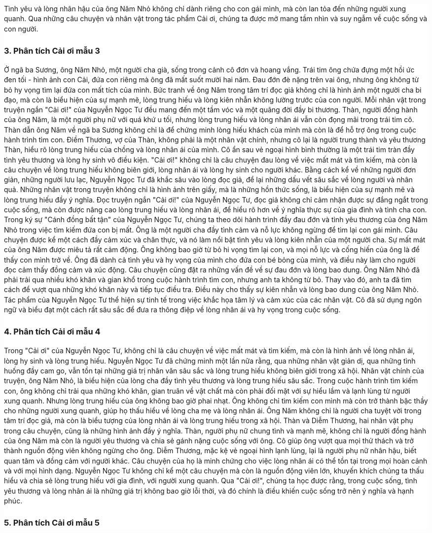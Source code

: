 Tình yêu và lòng nhân hậu của ông Năm Nhỏ không chỉ dành riêng cho con gái mình, mà còn lan tỏa đến những người xung quanh. Qua những câu chuyện và nhân vật trong tác phẩm Cải ơi, chúng ta được mở mang tầm nhìn và suy ngẫm về cuộc sống và con người.
### 3\. Phân tích Cải ơi mẫu 3
Ở ngã ba Sương, ông Năm Nhỏ, một người cha già, sống trong cảnh cô đơn và hoang vắng. Trái tim ông chứa đựng một hồi ức đen tối - hình ảnh con Cải, đứa con riêng mà ông đã mất suốt mười hai năm. Đau đớn đè nặng trên vai ông, nhưng ông không từ bỏ hy vọng tìm lại đứa con mất tích của mình. Bức tranh về ông Năm trong tâm trí đọc giả không chỉ là hình ảnh một người cha bi đạo, mà còn là biểu hiện của sự mạnh mẽ, lòng trung hiếu và lòng kiên nhẫn không lường trước của con người.
Mỗi nhân vật trong truyện ngắn "Cải ơi\!" của Nguyễn Ngọc Tư đều mang đến một tầm vóc và một quãng đời đầy bi thương. Thàn, người đồng hành của ông Năm, là một người phụ nữ với quá khứ u tối, nhưng lòng trung hiếu và lòng nhân ái vẫn còn đọng mãi trong trái tim cô. Thàn dẫn ông Năm về ngã ba Sương không chỉ là để chứng minh lòng hiếu khách của mình mà còn là để hỗ trợ ông trong cuộc hành trình tìm con. Điềm Thương, vợ của Thàn, không phải là một nhân vật chính, nhưng cô lại là người trung thành và yêu thương Thàn, hiểu rõ lòng trung hiếu của chồng và lòng nhân ái của mình. Cô ẩn sau vẻ ngoại hình bình thường là một trái tim tràn đầy tình yêu thương và lòng hy sinh vô điều kiện.
"Cải ơi\!" không chỉ là câu chuyện đau lòng về việc mất mát và tìm kiếm, mà còn là câu chuyện về lòng trung hiếu không biên giới, lòng nhân ái và lòng hy sinh cho người khác. Bằng cách kể về những người đơn giản, những người lưu lạc, Nguyễn Ngọc Tư đã khắc sâu vào lòng đọc giả, để lại những dấu vết sâu sắc về lòng người và nhân quả. Những nhân vật trong truyện không chỉ là hình ảnh trên giấy, mà là những hồn thức sống, là biểu hiện của sự mạnh mẽ và lòng trung hiếu đầy ý nghĩa. Đọc truyện ngắn "Cải ơi\!" của Nguyễn Ngọc Tư, đọc giả không chỉ cảm nhận được sự đắng ngắt trong cuộc sống, mà còn được nâng cao lòng trung hiếu và lòng nhân ái, để hiểu rõ hơn về ý nghĩa thực sự của gia đình và tình cha con.
Trong ký sự "Cánh đồng bất tận" của Nguyễn Ngọc Tư, chúng ta theo dõi hành trình đầy đau đớn và tình yêu thương của ông Năm Nhỏ trong việc tìm kiếm đứa con bị mất. Ông là một người cha đầy tình cảm và nỗ lực không ngừng để tìm lại con gái mình. Câu chuyện được kể một cách đầy cảm xúc và chân thực, và nó làm nổi bật tình yêu và lòng kiên nhẫn của một người cha. Sự mất mát của ông Năm được miêu tả rất cảm động. Ông không bao giờ từ bỏ hi vọng tìm lại con, và mọi nỗ lực và cống hiến của ông là để thấy con mình trở về. Ông đã dành cả tình yêu và hy vọng của mình cho đứa con bé bỏng của mình, và điều này làm cho người đọc cảm thấy đồng cảm và xúc động.
Câu chuyện cũng đặt ra những vấn đề về sự đau đớn và lòng bao dung. Ông Năm Nhỏ đã phải trải qua nhiều khó khăn và gian khổ trong cuộc hành trình tìm con, nhưng anh ta không từ bỏ. Thay vào đó, anh ta đã tìm cách để vượt qua những khó khăn này và tiếp tục điều tra. Điều này cho thấy sự kiên nhẫn và lòng bao dung của ông Năm Nhỏ. Tác phẩm của Nguyễn Ngọc Tư thể hiện sự tinh tế trong việc khắc họa tâm lý và cảm xúc của các nhân vật. Cô đã sử dụng ngôn ngữ và biểu đạt một cách rất sâu sắc để đưa ra thông điệp về lòng nhân ái và hy vọng trong cuộc sống.
### 4\. Phân tích Cải ơi mẫu 4
Trong "Cải ơi" của Nguyễn Ngọc Tư, không chỉ là câu chuyện về việc mất mát và tìm kiếm, mà còn là hình ảnh về lòng nhân ái, lòng hy sinh và lòng trung hiếu. Nguyễn Ngọc Tư đã chứng minh một lần nữa rằng, qua những nhân vật giản dị, qua những tình huống đầy cam go, vẫn tồn tại những giá trị nhân văn sâu sắc và lòng trung hiếu không biên giới trong xã hội.
Nhân vật chính của truyện, ông Năm Nhỏ, là biểu hiện của lòng cha đầy tình yêu thương và lòng trung hiếu sâu sắc. Trong cuộc hành trình tìm kiếm con, ông không chỉ trải qua những khó khăn, gian truân về vật chất mà còn phải đối mặt với sự hiểu lầm và lạnh lùng từ người xung quanh. Nhưng lòng trung hiếu của ông không bao giờ phai nhạt. Ông không chỉ tìm kiếm con mình mà còn trở thành bậc thầy cho những người xung quanh, giúp họ thấu hiểu về lòng cha mẹ và lòng nhân ái. Ông Năm không chỉ là người cha tuyệt vời trong tâm trí đọc giả, mà còn là biểu tượng của lòng nhân ái và lòng trung hiếu trong xã hội.
Thàn và Diễm Thương, hai nhân vật phụ trong câu chuyện, cũng là những hình ảnh đầy ý nghĩa. Thàn, người phụ nữ chung tình và mạnh mẽ, không chỉ là người đồng hành của ông Năm mà còn là người yêu thương và chia sẻ gánh nặng cuộc sống với ông. Cô giúp ông vượt qua mọi thử thách và trở thành nguồn động viên không ngừng cho ông. Diễm Thương, mặc kệ vẻ ngoại hình lạnh lùng, lại là người phụ nữ nhân hậu, biết quan tâm và đồng cảm với người khác. Câu chuyện của họ là minh chứng cho việc lòng nhân ái có thể tồn tại trong mọi hoàn cảnh và với mọi hình dạng.
Nguyễn Ngọc Tư không chỉ kể một câu chuyện mà còn là nguồn động viên lớn, khuyến khích chúng ta thấu hiểu và chia sẻ lòng trung hiếu với gia đình, với người xung quanh. Qua "Cải ơi\!", chúng ta học được rằng, trong cuộc sống, tình yêu thương và lòng nhân ái là những giá trị không bao giờ lỗi thời, và đó chính là điều khiến cuộc sống trở nên ý nghĩa và hạnh phúc.
### 5\. Phân tích Cải ơi mẫu 5